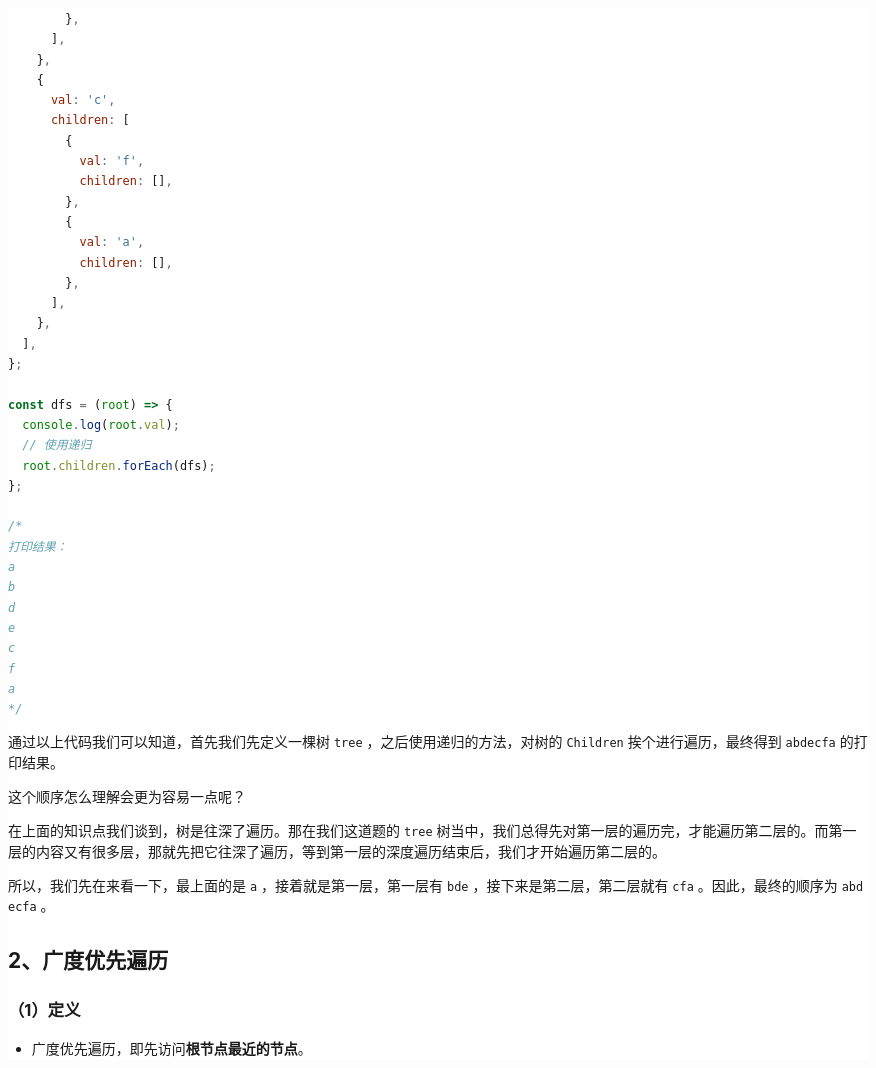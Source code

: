```js
        },
      ],
    },
    {
      val: 'c',
      children: [
        {
          val: 'f',
          children: [],
        },
        {
          val: 'a',
          children: [],
        },
      ],
    },
  ],
};

const dfs = (root) => {
  console.log(root.val);
  // 使用递归
  root.children.forEach(dfs);
};

/*
打印结果：
a
b
d
e
c
f
a
*/
```

通过以上代码我们可以知道，首先我们先定义一棵树 `tree` ，之后使用递归的方法，对树的 `Children` 挨个进行遍历，最终得到 `abdecfa` 的打印结果。

这个顺序怎么理解会更为容易一点呢？

在上面的知识点我们谈到，树是往深了遍历。那在我们这道题的 `tree` 树当中，我们总得先对第一层的遍历完，才能遍历第二层的。而第一层的内容又有很多层，那就先把它往深了遍历，等到第一层的深度遍历结束后，我们才开始遍历第二层的。

所以，我们先在来看一下，最上面的是 `a` ，接着就是第一层，第一层有 `bde` ，接下来是第二层，第二层就有 `cfa` 。因此，最终的顺序为 `abdecfa` 。

## 2、广度优先遍历

### （1）定义

- 广度优先遍历，即先访问**根节点最近的节点**。
